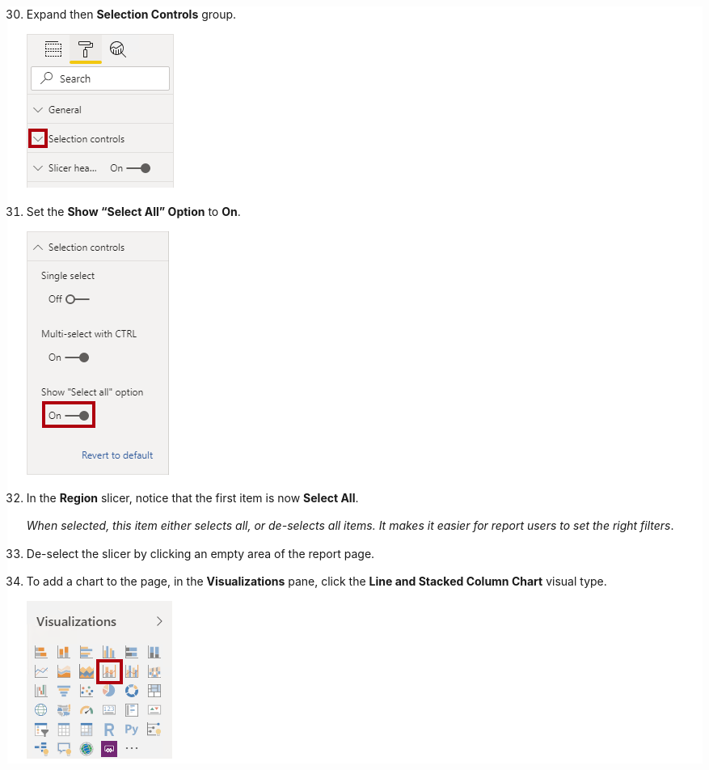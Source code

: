 30. Expand then **Selection Controls** group.

	![Picture 23](Linked_image_Files/PowerBI_Lab08A_image21.png)

31. Set the **Show “Select All” Option** to **On**.

	![Picture 24](Linked_image_Files/PowerBI_Lab08A_image22.png)

32. In the **Region** slicer, notice that the first item is now **Select All**.

	*When selected, this item either selects all, or de-selects all items. It makes it easier for report users to set the right filters*.

33. De-select the slicer by clicking an empty area of the report page.

34. To add a chart to the page, in the **Visualizations** pane, click the **Line and Stacked Column Chart** visual type.

	![Picture 25](Linked_image_Files/PowerBI_Lab08A_image23.png)
